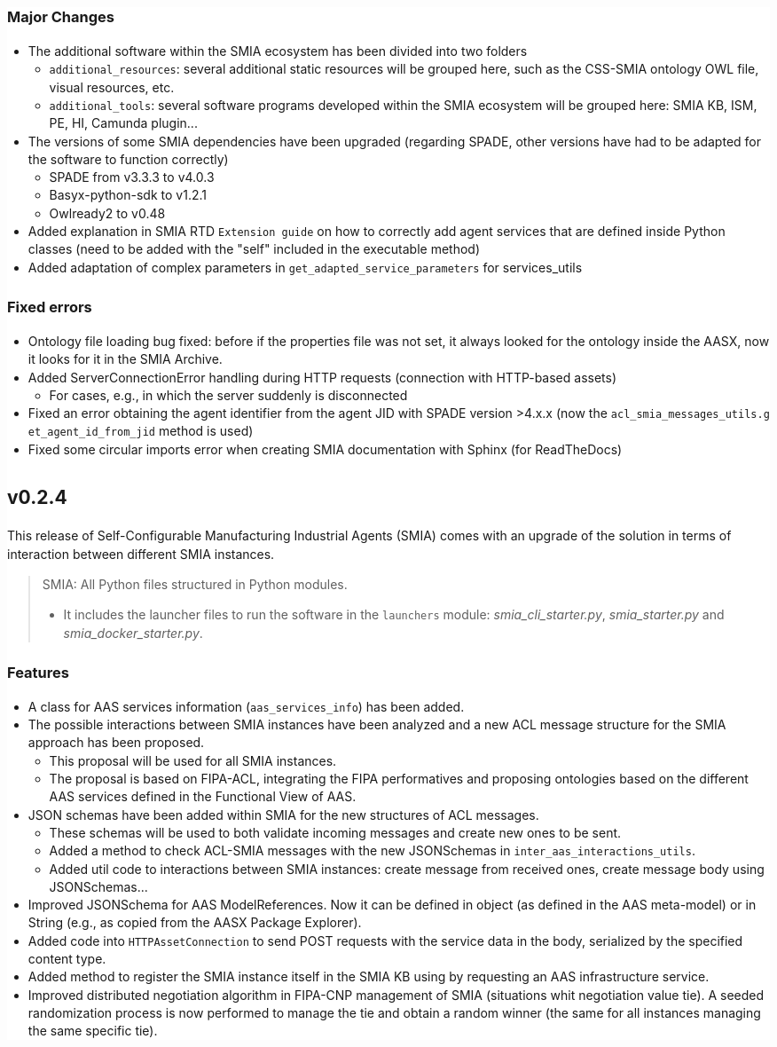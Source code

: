 ### Major Changes

- The additional software within the SMIA ecosystem has been divided into two folders
  - ``additional_resources``: several additional static resources will be grouped here, such as the CSS-SMIA ontology OWL file, visual resources, etc.
  - ``additional_tools``: several software programs developed within the SMIA ecosystem will be grouped here: SMIA KB, ISM, PE, HI, Camunda plugin...
- The versions of some SMIA dependencies have been upgraded (regarding SPADE, other versions have had to be adapted for the software to function correctly)
  - SPADE from v3.3.3 to v4.0.3
  - Basyx-python-sdk to v1.2.1
  - Owlready2 to v0.48
- Added explanation in SMIA RTD ``Extension guide`` on how to correctly add agent services that are defined inside Python classes (need to be added with the "self" included in the executable method)
- Added adaptation of complex parameters in ``get_adapted_service_parameters`` for services_utils

### Fixed errors

- Ontology file loading bug fixed: before if the properties file was not set, it always looked for the ontology inside the AASX, now it looks for it in the SMIA Archive.
- Added ServerConnectionError handling during HTTP requests (connection with HTTP-based assets)
  - For cases, e.g., in which the server suddenly is disconnected
- Fixed an error obtaining the agent identifier from the agent JID with SPADE version >4.x.x (now the ``acl_smia_messages_utils.get_agent_id_from_jid`` method is used)
- Fixed some circular imports error when creating SMIA documentation with Sphinx (for ReadTheDocs)

## v0.2.4

This release of Self-Configurable Manufacturing Industrial Agents (SMIA) comes with an upgrade of the solution in terms of interaction between different SMIA instances.

> SMIA: All Python files structured in Python modules.
> - It includes the launcher files to run the software in the ``launchers`` module: _smia_cli_starter.py_, _smia_starter.py_ and _smia_docker_starter.py_.

### Features

- A class for AAS services information (``aas_services_info``) has been added.
- The possible interactions between SMIA instances have been analyzed and a new ACL message structure for the SMIA approach has been proposed.
  - This proposal will be used for all SMIA instances.
  - The proposal is based on FIPA-ACL, integrating the FIPA performatives and proposing ontologies based on the different AAS services defined in the Functional View of AAS.
- JSON schemas have been added within SMIA for the new structures of ACL messages.
  - These schemas will be used to both validate incoming messages and create new ones to be sent.
  - Added a method to check ACL-SMIA messages with the new JSONSchemas in ``inter_aas_interactions_utils``.
  - Added util code to interactions between SMIA instances: create message from received ones, create message body using JSONSchemas...
- Improved JSONSchema for AAS ModelReferences. Now it can be defined in object (as defined in the AAS meta-model) or in String (e.g., as copied from the AASX Package Explorer).
- Added code into ``HTTPAssetConnection`` to send POST requests with the service data in the body, serialized by the specified content type.
- Added method to register the SMIA instance itself in the SMIA KB using by requesting an AAS infrastructure service.
- Improved distributed negotiation algorithm in FIPA-CNP management of SMIA (situations whit negotiation value tie).
A seeded randomization process is now performed to manage the tie and obtain a random winner (the same for all instances managing the same specific tie).
